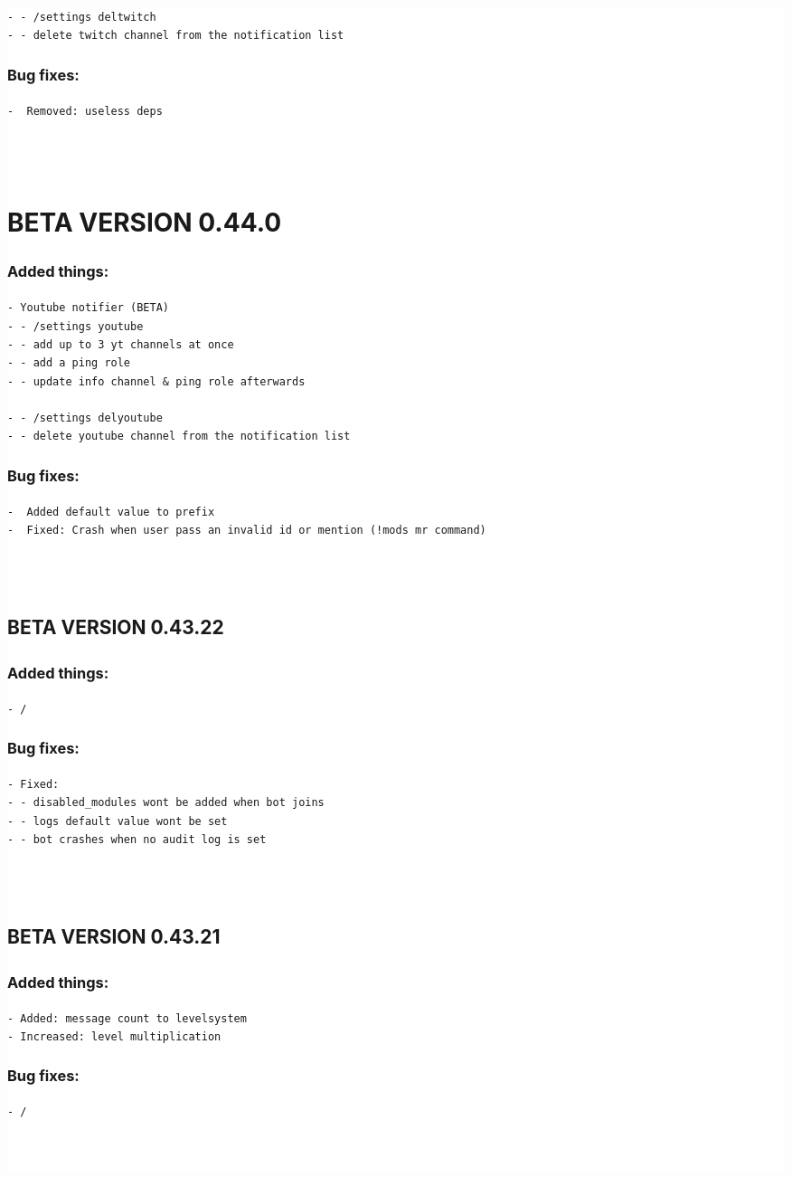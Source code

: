    - - /settings deltwitch
    - - delete twitch channel from the notification list
    
### Bug fixes:
    -  Removed: useless deps

<br><br>

# **BETA VERSION 0.44.0**

### Added things:
    - Youtube notifier (BETA)
    - - /settings youtube
    - - add up to 3 yt channels at once
    - - add a ping role
    - - update info channel & ping role afterwards

    - - /settings delyoutube
    - - delete youtube channel from the notification list
    
### Bug fixes:
    -  Added default value to prefix
    -  Fixed: Crash when user pass an invalid id or mention (!mods mr command)

<br><br>

## **BETA VERSION 0.43.22**

### Added things:
    - /

### Bug fixes:
    - Fixed: 
    - - disabled_modules wont be added when bot joins
    - - logs default value wont be set
    - - bot crashes when no audit log is set

<br><br>

## **BETA VERSION 0.43.21**

### Added things:
    - Added: message count to levelsystem
    - Increased: level multiplication

### Bug fixes:
    - /

<br><br>
